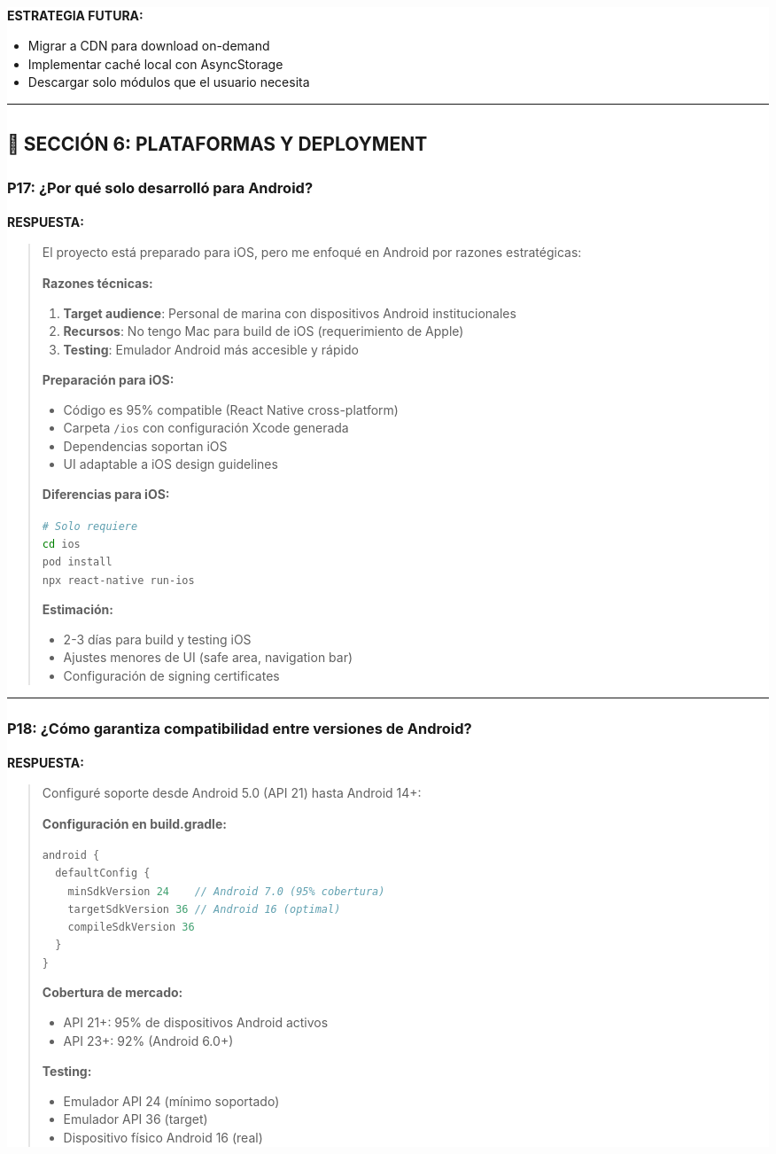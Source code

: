 **ESTRATEGIA FUTURA:**
- Migrar a CDN para download on-demand
- Implementar caché local con AsyncStorage
- Descargar solo módulos que el usuario necesita

---

## 📱 SECCIÓN 6: PLATAFORMAS Y DEPLOYMENT

### P17: ¿Por qué solo desarrolló para Android?
**RESPUESTA:**
> El proyecto está preparado para iOS, pero me enfoqué en Android por razones estratégicas:
> 
> **Razones técnicas:**
> 1. **Target audience**: Personal de marina con dispositivos Android institucionales
> 2. **Recursos**: No tengo Mac para build de iOS (requerimiento de Apple)
> 3. **Testing**: Emulador Android más accesible y rápido
> 
> **Preparación para iOS:**
> - Código es 95% compatible (React Native cross-platform)
> - Carpeta `/ios` con configuración Xcode generada
> - Dependencias soportan iOS
> - UI adaptable a iOS design guidelines
> 
> **Diferencias para iOS:**
> ```bash
> # Solo requiere
> cd ios
> pod install
> npx react-native run-ios
> ```
> 
> **Estimación:**
> - 2-3 días para build y testing iOS
> - Ajustes menores de UI (safe area, navigation bar)
> - Configuración de signing certificates

---

### P18: ¿Cómo garantiza compatibilidad entre versiones de Android?
**RESPUESTA:**
> Configuré soporte desde Android 5.0 (API 21) hasta Android 14+:
> 
> **Configuración en build.gradle:**
> ```gradle
> android {
>   defaultConfig {
>     minSdkVersion 24    // Android 7.0 (95% cobertura)
>     targetSdkVersion 36 // Android 16 (optimal)
>     compileSdkVersion 36
>   }
> }
> ```
> 
> **Cobertura de mercado:**
> - API 21+: 95% de dispositivos Android activos
> - API 23+: 92% (Android 6.0+)
> 
> **Testing:**
> - Emulador API 24 (mínimo soportado)
> - Emulador API 36 (target)
> - Dispositivo físico Android 16 (real)